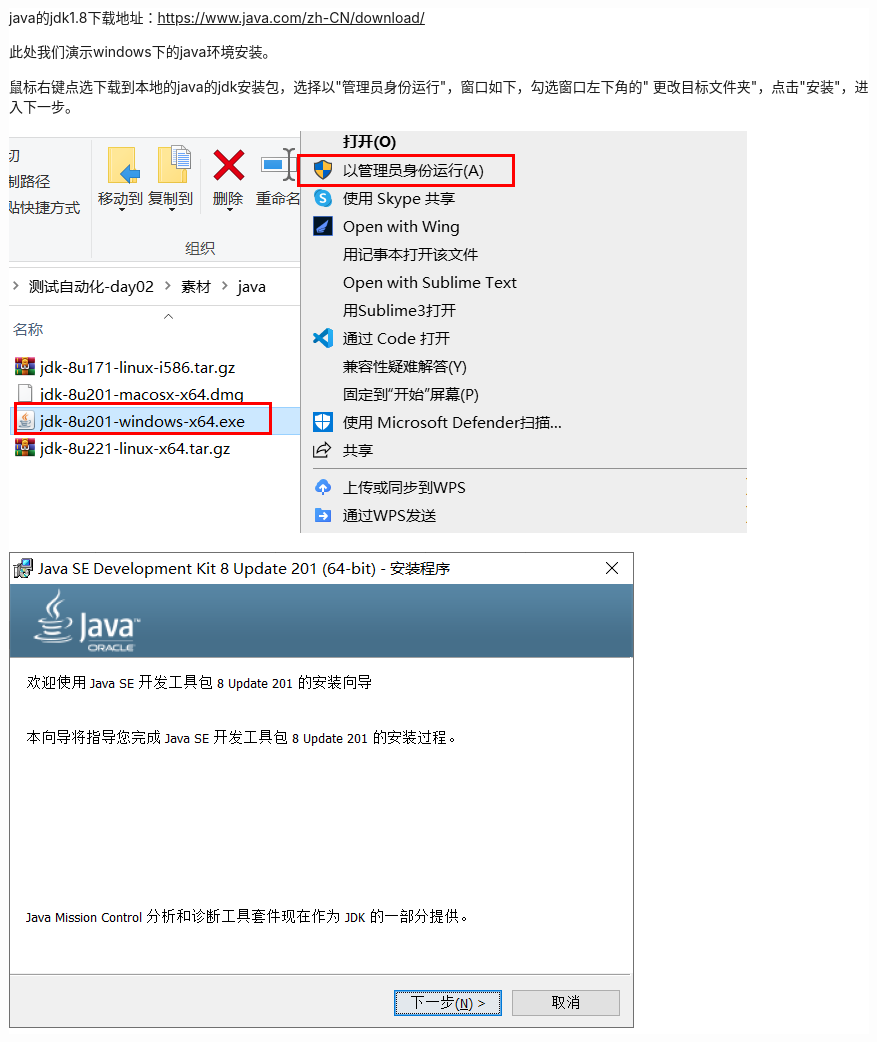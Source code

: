 java的jdk1.8下载地址：https://www.java.com/zh-CN/download/

此处我们演示windows下的java环境安装。

鼠标右键点选下载到本地的java的jdk安装包，选择以"管理员身份运行"，窗口如下，勾选窗口左下角的"
更改目标文件夹"，点击"安装"，进入下一步。

![image-20220618201926856](assets/image-20220618201926856.png)

![image-20220618201948408](assets/image-20220618201948408.png)
